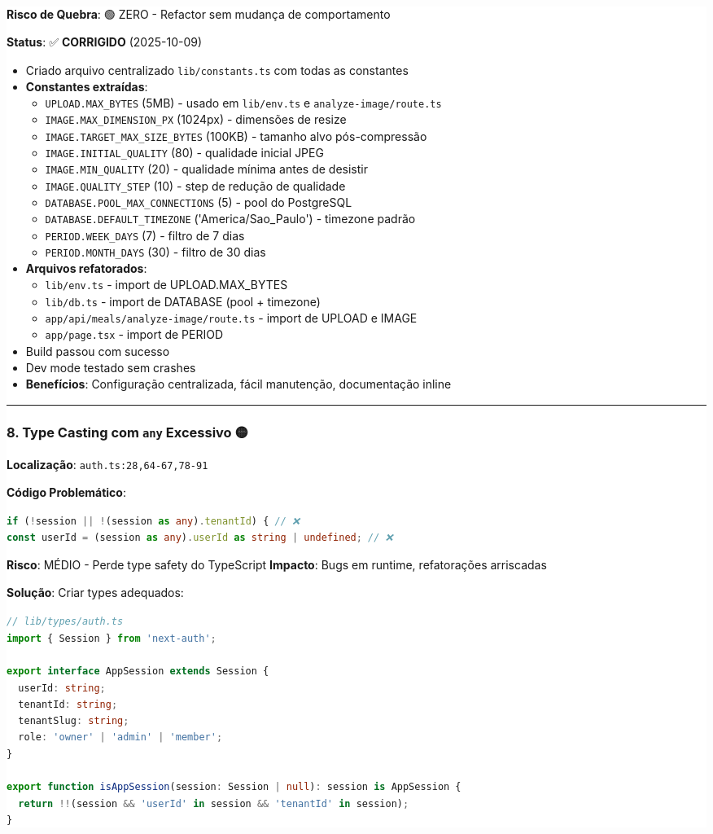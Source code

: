 **Risco de Quebra**: 🟢 ZERO - Refactor sem mudança de comportamento

**Status**: ✅ **CORRIGIDO** (2025-10-09)
- Criado arquivo centralizado `lib/constants.ts` com todas as constantes
- **Constantes extraídas**:
  - `UPLOAD.MAX_BYTES` (5MB) - usado em `lib/env.ts` e `analyze-image/route.ts`
  - `IMAGE.MAX_DIMENSION_PX` (1024px) - dimensões de resize
  - `IMAGE.TARGET_MAX_SIZE_BYTES` (100KB) - tamanho alvo pós-compressão
  - `IMAGE.INITIAL_QUALITY` (80) - qualidade inicial JPEG
  - `IMAGE.MIN_QUALITY` (20) - qualidade mínima antes de desistir
  - `IMAGE.QUALITY_STEP` (10) - step de redução de qualidade
  - `DATABASE.POOL_MAX_CONNECTIONS` (5) - pool do PostgreSQL
  - `DATABASE.DEFAULT_TIMEZONE` ('America/Sao_Paulo') - timezone padrão
  - `PERIOD.WEEK_DAYS` (7) - filtro de 7 dias
  - `PERIOD.MONTH_DAYS` (30) - filtro de 30 dias
- **Arquivos refatorados**:
  - `lib/env.ts` - import de UPLOAD.MAX_BYTES
  - `lib/db.ts` - import de DATABASE (pool + timezone)
  - `app/api/meals/analyze-image/route.ts` - import de UPLOAD e IMAGE
  - `app/page.tsx` - import de PERIOD
- Build passou com sucesso
- Dev mode testado sem crashes
- **Benefícios**: Configuração centralizada, fácil manutenção, documentação inline

---

### 8. **Type Casting com `any` Excessivo** 🟡

**Localização**: `auth.ts:28,64-67,78-91`

**Código Problemático**:
```typescript
if (!session || !(session as any).tenantId) { // ❌
const userId = (session as any).userId as string | undefined; // ❌
```

**Risco**: MÉDIO - Perde type safety do TypeScript
**Impacto**: Bugs em runtime, refatorações arriscadas

**Solução**:
Criar types adequados:
```typescript
// lib/types/auth.ts
import { Session } from 'next-auth';

export interface AppSession extends Session {
  userId: string;
  tenantId: string;
  tenantSlug: string;
  role: 'owner' | 'admin' | 'member';
}

export function isAppSession(session: Session | null): session is AppSession {
  return !!(session && 'userId' in session && 'tenantId' in session);
}
```
